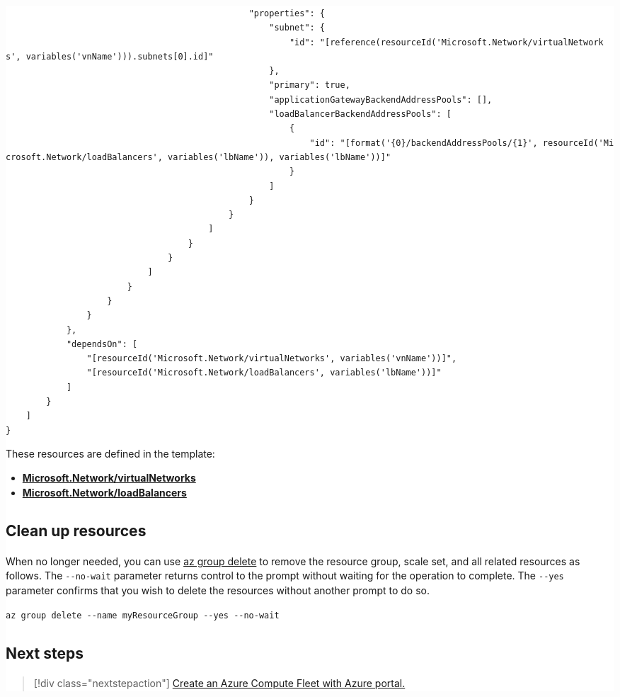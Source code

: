 ```armasm
                                                "properties": {
                                                    "subnet": {
                                                        "id": "[reference(resourceId('Microsoft.Network/virtualNetworks', variables('vnName'))).subnets[0].id]"
                                                    },
                                                    "primary": true,
                                                    "applicationGatewayBackendAddressPools": [],
                                                    "loadBalancerBackendAddressPools": [
                                                        {
                                                            "id": "[format('{0}/backendAddressPools/{1}', resourceId('Microsoft.Network/loadBalancers', variables('lbName')), variables('lbName'))]"
                                                        }
                                                    ]
                                                }
                                            }
                                        ]
                                    }
                                }
                            ]
                        }
                    }
                }
            },
            "dependsOn": [
                "[resourceId('Microsoft.Network/virtualNetworks', variables('vnName'))]",
                "[resourceId('Microsoft.Network/loadBalancers', variables('lbName'))]"
            ]
        }
    ]
}
```

These resources are defined in the template:

- [**Microsoft.Network/virtualNetworks**](/azure/templates/microsoft.network/virtualnetworks)
- [**Microsoft.Network/loadBalancers**](/azure/templates/microsoft.network/loadbalancers)


## Clean up resources

When no longer needed, you can use [az group delete](/cli/azure/group) to remove the resource group, scale set, and all related resources as follows. The `--no-wait` parameter returns control to the prompt without waiting for the operation to complete. The `--yes` parameter confirms that you wish to delete the resources without another prompt to do so.

```azurecli-interactive
az group delete --name myResourceGroup --yes --no-wait
```

## Next steps
> [!div class="nextstepaction"]
> [Create an Azure Compute Fleet with Azure portal.](quickstart-create-portal.md)
